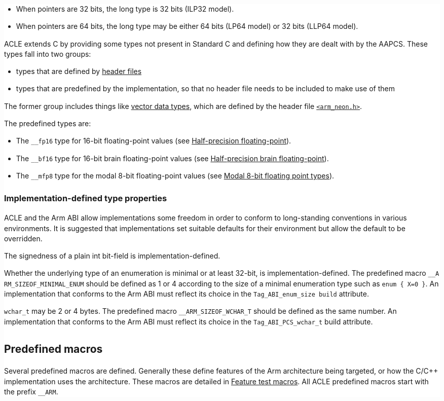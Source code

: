 * When pointers are 32 bits, the long type is 32 bits (ILP32 model).

* When pointers are 64 bits, the long type may be either 64 bits
  (LP64 model) or 32 bits (LLP64 model).

ACLE extends C by providing some types not present in Standard C and
defining how they are dealt with by the AAPCS. These types fall into
two groups:

* types that are defined by [header files](#header-files)

* types that are predefined by the implementation, so that
  no header file needs to be included to make use of them

The former group includes things like [vector data types](#vector-data-types),
which are defined by the header file [`<arm_neon.h>`](#arm_neon.h).

The predefined types are:

* The `__fp16` type for 16-bit floating-point values (see 
 [Half-precision floating-point](#half-precision-floating-point)).

* The `__bf16` type for 16-bit brain floating-point values (see 
 [Half-precision brain floating-point](#half-precision-brain-floating-point)).

* The `__mfp8` type for the modal 8-bit floating-point values (see
[Modal 8-bit floating point types](#modal-8-bit-floating-point)).

### Implementation-defined type properties

ACLE and the Arm ABI allow implementations some freedom in order to
conform to long-standing conventions in various environments. It is
suggested that implementations set suitable defaults for their
environment but allow the default to be overridden.

The signedness of a plain int bit-field is implementation-defined.

Whether the underlying type of an enumeration is minimal or at least
32-bit, is implementation-defined. The predefined macro
`__ARM_SIZEOF_MINIMAL_ENUM` should be defined as 1 or 4 according to
the size of a minimal enumeration type such as `enum { X=0 }`. An
implementation that conforms to the Arm ABI must reflect its choice in
the `Tag_ABI_enum_size build` attribute.

`wchar_t` may be 2 or 4 bytes. The predefined macro
`__ARM_SIZEOF_WCHAR_T` should be defined as the same number. An
implementation that conforms to the Arm ABI must reflect its choice in
the `Tag_ABI_PCS_wchar_t` build attribute.

## Predefined macros

Several predefined macros are defined. Generally these define features
of the Arm architecture being targeted, or how the C/C++ implementation
uses the architecture. These macros are detailed in
[Feature test macros](#feature-test-macros). All ACLE predefined macros
start with the prefix `__ARM`.
